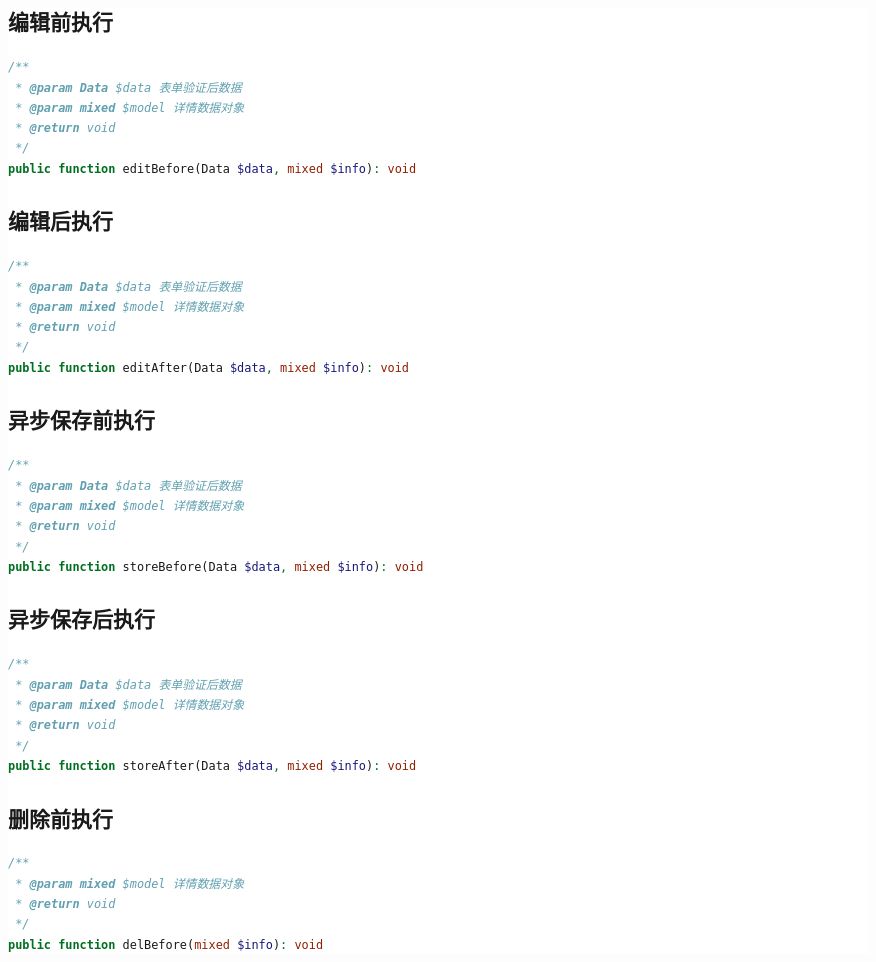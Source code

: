 ## 编辑前执行

```php
/**
 * @param Data $data 表单验证后数据
 * @param mixed $model 详情数据对象
 * @return void
 */
public function editBefore(Data $data, mixed $info): void
```

## 编辑后执行

```php
/**
 * @param Data $data 表单验证后数据
 * @param mixed $model 详情数据对象
 * @return void
 */
public function editAfter(Data $data, mixed $info): void
```


## 异步保存前执行

```php
/**
 * @param Data $data 表单验证后数据
 * @param mixed $model 详情数据对象
 * @return void
 */
public function storeBefore(Data $data, mixed $info): void
```

## 异步保存后执行

```php
/**
 * @param Data $data 表单验证后数据
 * @param mixed $model 详情数据对象
 * @return void
 */
public function storeAfter(Data $data, mixed $info): void
```


## 删除前执行

```php
/**
 * @param mixed $model 详情数据对象
 * @return void
 */
public function delBefore(mixed $info): void
```

